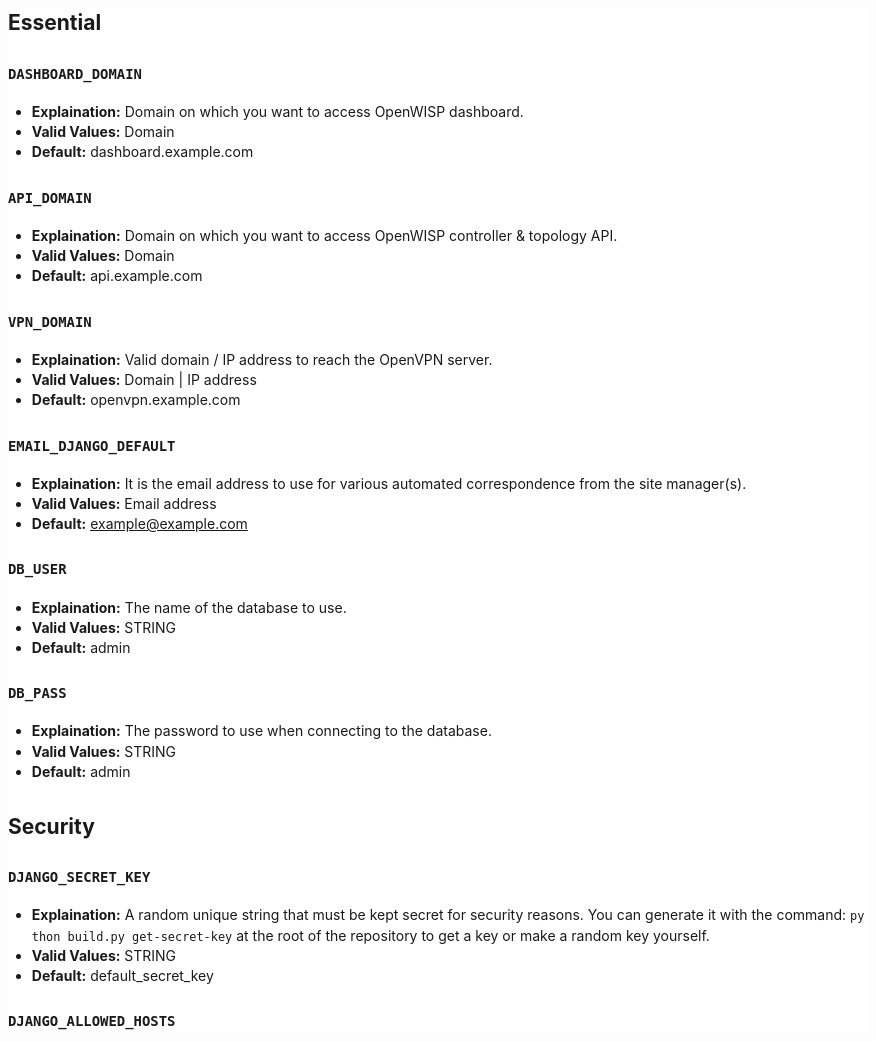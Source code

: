 ## Essential

### `DASHBOARD_DOMAIN`

- **Explaination:** Domain on which you want to access OpenWISP dashboard.
- **Valid Values:** Domain
- **Default:** dashboard.example.com

### `API_DOMAIN`

- **Explaination:** Domain on which you want to access OpenWISP controller & topology API.
- **Valid Values:** Domain
- **Default:** api.example.com

### `VPN_DOMAIN`

- **Explaination:** Valid domain / IP address to reach the OpenVPN server.
- **Valid Values:** Domain | IP address
- **Default:** openvpn.example.com

### `EMAIL_DJANGO_DEFAULT`

- **Explaination:** It is the email address to use for various automated correspondence from the site manager(s).
- **Valid Values:** Email address
- **Default:** example@example.com

### `DB_USER`

- **Explaination:** The name of the database to use.
- **Valid Values:** STRING
- **Default:** admin

### `DB_PASS`

- **Explaination:** The password to use when connecting to the database.
- **Valid Values:** STRING
- **Default:** admin

## Security

### `DJANGO_SECRET_KEY`

- **Explaination:** A random unique string that must be kept secret for security reasons. You can generate it with the command: `python build.py get-secret-key` at the root of the repository to get a key or make a random key yourself.
- **Valid Values:** STRING
- **Default:** default_secret_key

### `DJANGO_ALLOWED_HOSTS`
